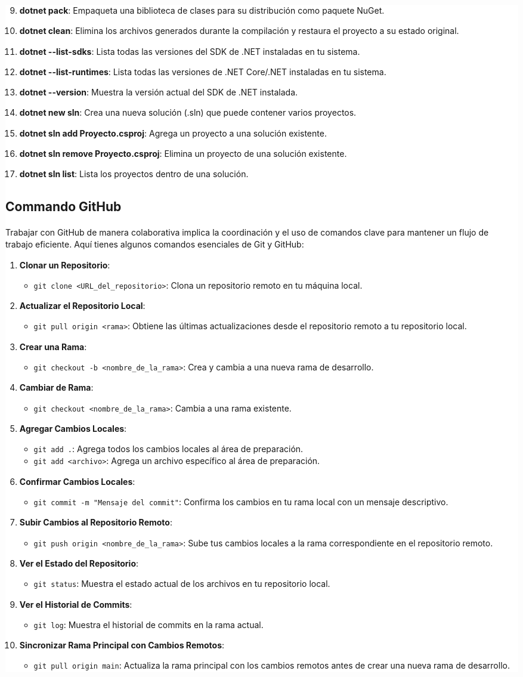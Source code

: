 9. **dotnet pack**: Empaqueta una biblioteca de clases para su distribución como paquete NuGet.

10. **dotnet clean**: Elimina los archivos generados durante la compilación y restaura el proyecto a su estado original.

11. **dotnet --list-sdks**: Lista todas las versiones del SDK de .NET instaladas en tu sistema.

12. **dotnet --list-runtimes**: Lista todas las versiones de .NET Core/.NET instaladas en tu sistema.

13. **dotnet --version**: Muestra la versión actual del SDK de .NET instalada.

14. **dotnet new sln**: Crea una nueva solución (.sln) que puede contener varios proyectos.

15. **dotnet sln add Proyecto.csproj**: Agrega un proyecto a una solución existente.

16. **dotnet sln remove Proyecto.csproj**: Elimina un proyecto de una solución existente.

17. **dotnet sln list**: Lista los proyectos dentro de una solución.

## Commando GitHub
Trabajar con GitHub de manera colaborativa implica la coordinación y el uso de comandos clave para mantener un flujo de trabajo eficiente. Aquí tienes algunos comandos esenciales de Git y GitHub:

1. **Clonar un Repositorio**:
   - `git clone <URL_del_repositorio>`: Clona un repositorio remoto en tu máquina local.

2. **Actualizar el Repositorio Local**:
   - `git pull origin <rama>`: Obtiene las últimas actualizaciones desde el repositorio remoto a tu repositorio local.

3. **Crear una Rama**:
   - `git checkout -b <nombre_de_la_rama>`: Crea y cambia a una nueva rama de desarrollo.

4. **Cambiar de Rama**:
   - `git checkout <nombre_de_la_rama>`: Cambia a una rama existente.

5. **Agregar Cambios Locales**:
   - `git add .`: Agrega todos los cambios locales al área de preparación.
   - `git add <archivo>`: Agrega un archivo específico al área de preparación.

6. **Confirmar Cambios Locales**:
   - `git commit -m "Mensaje del commit"`: Confirma los cambios en tu rama local con un mensaje descriptivo.

7. **Subir Cambios al Repositorio Remoto**:
   - `git push origin <nombre_de_la_rama>`: Sube tus cambios locales a la rama correspondiente en el repositorio remoto.

8. **Ver el Estado del Repositorio**:
   - `git status`: Muestra el estado actual de los archivos en tu repositorio local.

9. **Ver el Historial de Commits**:
   - `git log`: Muestra el historial de commits en la rama actual.

10. **Sincronizar Rama Principal con Cambios Remotos**:
    - `git pull origin main`: Actualiza la rama principal con los cambios remotos antes de crear una nueva rama de desarrollo.
